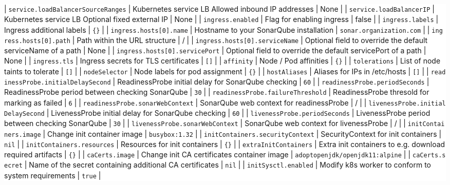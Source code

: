 | `service.loadBalancerSourceRanges`    | Kubernetes service LB Allowed inbound IP addresses                                                                          | None                                             | 
| `service.loadBalancerIP`              | Kubernetes service LB Optional fixed external IP                                                                            | None                                             | 
| `ingress.enabled`                     | Flag for enabling ingress                                                                                                   | false                                            | 
| `ingress.labels`                      | Ingress additional labels                                                                                                   | `{}`                                             | 
| `ingress.hosts[0].name`               | Hostname to your SonarQube installation                                                                                     | `sonar.organization.com`                         | 
| `ingress.hosts[0].path`               | Path within the URL structure                                                                                               | /                                                | 
| `ingress.hosts[0].serviceName`        | Optional field to override the default serviceName of a path                                                                | None                                             | 
| `ingress.hosts[0].servicePort`        | Optional field to override the default servicePort of a path                                                                | None                                             | 
| `ingress.tls`                         | Ingress secrets for TLS certificates                                                                                        | `[]`                                             | 
| `affinity`                            | Node / Pod affinities                                                                                                       | `{}`                                             | 
| `tolerations`                         | List of node taints to tolerate                                                                                             | `[]`                                             | 
| `nodeSelector`                        | Node labels for pod assignment                                                                                              | `{}`                                             | 
| `hostAliases`                         | Aliases for IPs in /etc/hosts                                                                                               | `[]`                                             | 
| `readinessProbe.initialDelaySecond`   | ReadinessProbe initial delay for SonarQube checking                                                                         | `60`                                             |
| `readinessProbe.periodSeconds`        | ReadinessProbe period between checking SonarQube                                                                            | `30`                                             |
| `readinessProbe.failureThreshold`     | ReadinessProbe thresold for marking as failed                                                                               | `6`                                              |
| `readinessProbe.sonarWebContext`      | SonarQube web context for readinessProbe                                                                                    | /                                                | 
| `livenessProbe.initialDelaySecond`    | LivenessProbe initial delay for SonarQube checking                                                                          | `60`                                             |
| `livenessProbe.periodSeconds`         | LivenessProbe period between checking SonarQube                                                                             | `30`                                             |
| `livenessProbe.sonarWebContext`       | SonarQube web context for livenessProbe                                                                                     | /                                                | 
| `initContainers.image`                | Change init container image                                                                                                 | `busybox:1.32`                                   | 
| `initContainers.securityContext`      | SecurityContext for init containers                                                                                         | `nil`                                            | 
| `initContainers.resources`            | Resources for init containers                                                                                               | `{}`                                             | 
| `extraInitContainers`                 | Extra init containers to e.g. download required artifacts                                                                   | `{}`                                             |
| `caCerts.image`                       | Change init CA certificates container image                                                                                 | `adoptopenjdk/openjdk11:alpine`                  | 
| `caCerts.secret`                      | Name of the secret containing additional CA certificates                                                                    | `nil`                                            |
| `initSysctl.enabled`                  | Modify k8s worker to conform to system requirements                                                                         | `true`                                           | 